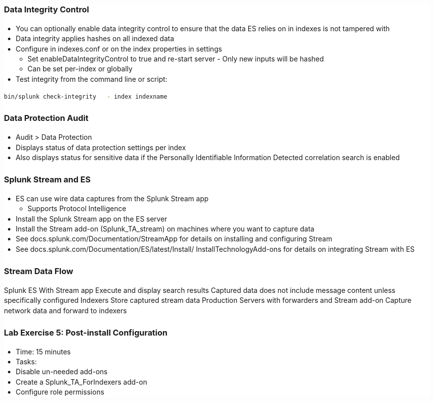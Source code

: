 ### Data Integrity Control

- You can optionally enable data integrity control to ensure that the data ES relies on in indexes is not tampered with
- Data integrity applies hashes on all indexed data
- Configure in indexes.conf or on the index properties in settings
  - Set enableDataIntegrityControl to true and re-start server   - Only new inputs will be hashed
  - Can be set per-index or globally
- Test integrity from the command line or script:

```bash
bin/splunk check-integrity   - index indexname
```

### Data Protection Audit

- Audit > Data Protection
- Displays status of data protection settings per index
- Also displays status for sensitive data if the Personally Identifiable Information Detected correlation search is enabled

### Splunk Stream and ES

- ES can use wire data captures from the Splunk Stream app
  - Supports Protocol Intelligence
- Install the Splunk Stream app on the ES server
- Install the Stream add-on (Splunk_TA_stream) on machines where you want to capture data
- See docs.splunk.com/Documentation/StreamApp for details on installing and configuring Stream
- See docs.splunk.com/Documentation/ES/latest/Install/ InstallTechnologyAdd-ons for details on integrating Stream with ES

### Stream Data Flow

Splunk ES With Stream app Execute and display search results
Captured data does not include message content unless specifically configured
Indexers Store captured stream data
Production Servers with forwarders and Stream add-on Capture network data and forward to indexers

### Lab Exercise 5: Post-install Configuration

- Time: 15 minutes
- Tasks:
- Disable un-needed add-ons
- Create a Splunk_TA_ForIndexers add-on
- Configure role permissions